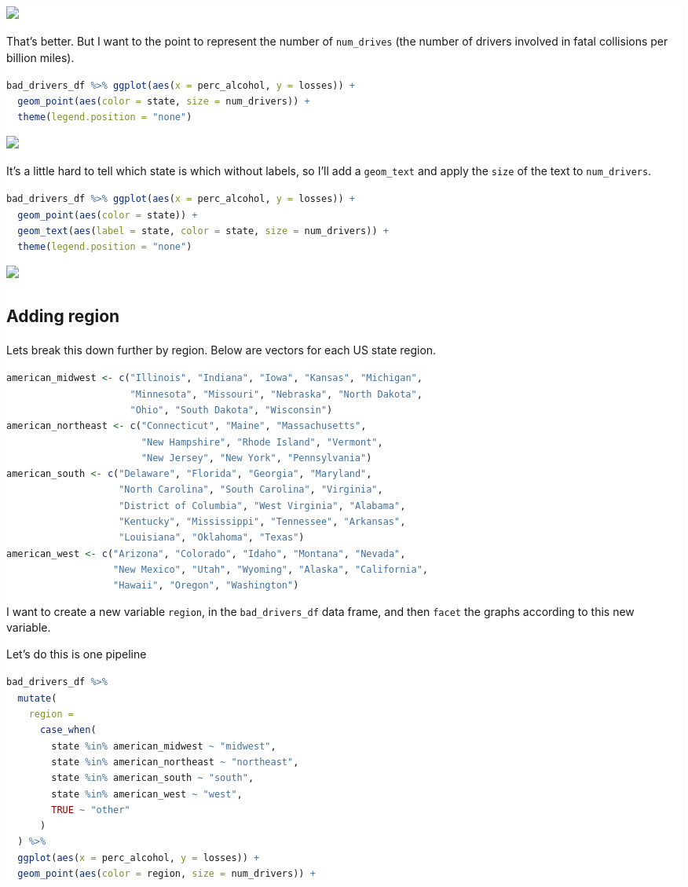 ![](images/unnamed-chunk-6-1.png)

That’s better. But I want to the point to represent the number of
`num_drives` (the number of drivers involved in fatal collisions per
billion miles).

``` r
bad_drivers_df %>% ggplot(aes(x = perc_alcohol, y = losses)) +
  geom_point(aes(color = state, size = num_drivers)) +
  theme(legend.position = "none")
```

![](images/unnamed-chunk-7-1.png)

It’s a little hard to tell which state is which without labels, so I’ll
add a `geom_text` and apply the `size` of the text to `num_drivers`.

``` r
bad_drivers_df %>% ggplot(aes(x = perc_alcohol, y = losses)) +
  geom_point(aes(color = state)) +
  geom_text(aes(label = state, color = state, size = num_drivers)) +
  theme(legend.position = "none")
```

![](images/unnamed-chunk-8-1.png)

## Adding region

Lets break this down further by region. Below are vectors for each US
state region.

``` r
american_midwest <- c("Illinois", "Indiana", "Iowa", "Kansas", "Michigan", 
                      "Minnesota", "Missouri", "Nebraska", "North Dakota", 
                      "Ohio", "South Dakota", "Wisconsin")
american_northeast <- c("Connecticut", "Maine", "Massachusetts", 
                        "New Hampshire", "Rhode Island", "Vermont", 
                        "New Jersey", "New York", "Pennsylvania")
american_south <- c("Delaware", "Florida", "Georgia", "Maryland", 
                    "North Carolina", "South Carolina", "Virginia", 
                    "District of Columbia", "West Virginia", "Alabama", 
                    "Kentucky", "Mississippi", "Tennessee", "Arkansas", 
                    "Louisiana", "Oklahoma", "Texas")
american_west <- c("Arizona", "Colorado", "Idaho", "Montana", "Nevada", 
                   "New Mexico", "Utah", "Wyoming", "Alaska", "California", 
                   "Hawaii", "Oregon", "Washington")
```

I want to create a new variable `region`, in the `bad_drivers_df` data
frame, and then `facet` the graphs according to this new variable.

Let’s do this is one pipeline

``` r
bad_drivers_df %>%
  mutate(
    region =
      case_when(
        state %in% american_midwest ~ "midwest",
        state %in% american_northeast ~ "northeast",
        state %in% american_south ~ "south",
        state %in% american_west ~ "west",
        TRUE ~ "other"
      )
  ) %>%
  ggplot(aes(x = perc_alcohol, y = losses)) +
  geom_point(aes(color = region, size = num_drivers)) +
```